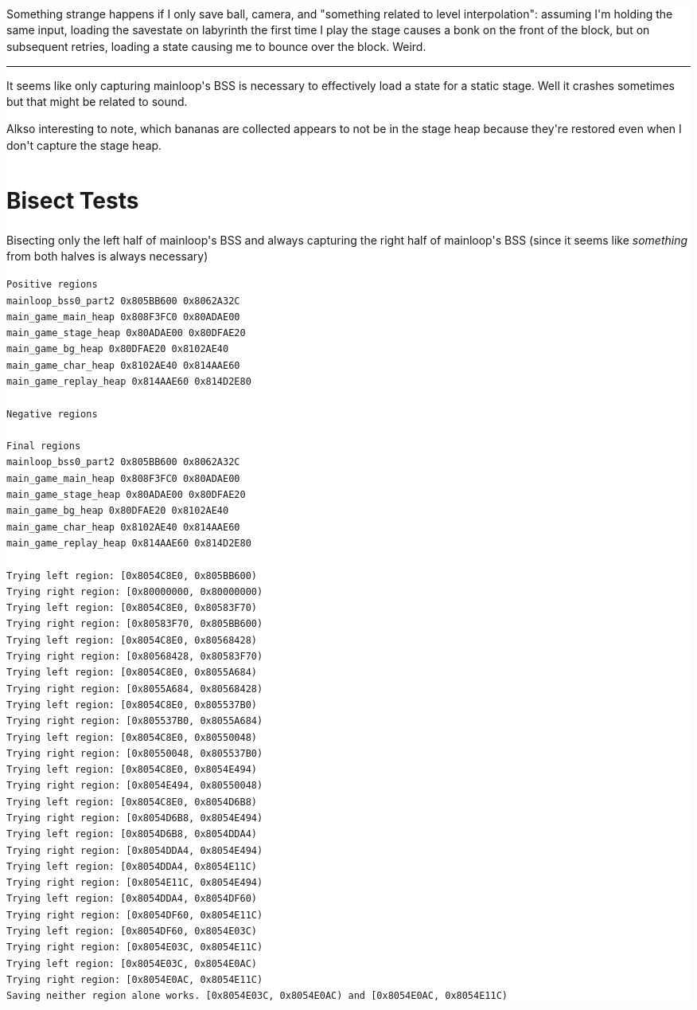 Something strange happens if I only save ball, camera, and "something related to level interpolation": assuming I'm holding the same input, loading the savestate on labyrinth the first time I play the stage causes a bonk on the front of the block, but on subsequent retries, loading a state causing me to bounce over the block. Weird.

---

It seems like only capturing mainloop's BSS is necessary to effectively load a state for a static stage. Well it crashes sometimes but that might be related to sound.

Alkso interesting to note, which bananas are collected appears to not be in the stage heap because they're restored even when I don't capture the stage heap.

# Bisect Tests

Bisecting only the left half of mainloop's BSS and always capturing the right half of mainloop's BSS (since it seems like _something_ from both halves is always necessary)

```
Positive regions
mainloop_bss0_part2 0x805BB600 0x8062A32C
main_game_main_heap 0x808F3FC0 0x80ADAE00
main_game_stage_heap 0x80ADAE00 0x80DFAE20
main_game_bg_heap 0x80DFAE20 0x8102AE40
main_game_char_heap 0x8102AE40 0x814AAE60
main_game_replay_heap 0x814AAE60 0x814D2E80

Negative regions

Final regions
mainloop_bss0_part2 0x805BB600 0x8062A32C
main_game_main_heap 0x808F3FC0 0x80ADAE00
main_game_stage_heap 0x80ADAE00 0x80DFAE20
main_game_bg_heap 0x80DFAE20 0x8102AE40
main_game_char_heap 0x8102AE40 0x814AAE60
main_game_replay_heap 0x814AAE60 0x814D2E80

Trying left region: [0x8054C8E0, 0x805BB600)
Trying right region: [0x80000000, 0x80000000)
Trying left region: [0x8054C8E0, 0x80583F70)
Trying right region: [0x80583F70, 0x805BB600)
Trying left region: [0x8054C8E0, 0x80568428)
Trying right region: [0x80568428, 0x80583F70)
Trying left region: [0x8054C8E0, 0x8055A684)
Trying right region: [0x8055A684, 0x80568428)
Trying left region: [0x8054C8E0, 0x805537B0)
Trying right region: [0x805537B0, 0x8055A684)
Trying left region: [0x8054C8E0, 0x80550048)
Trying right region: [0x80550048, 0x805537B0)
Trying left region: [0x8054C8E0, 0x8054E494)
Trying right region: [0x8054E494, 0x80550048)
Trying left region: [0x8054C8E0, 0x8054D6B8)
Trying right region: [0x8054D6B8, 0x8054E494)
Trying left region: [0x8054D6B8, 0x8054DDA4)
Trying right region: [0x8054DDA4, 0x8054E494)
Trying left region: [0x8054DDA4, 0x8054E11C)
Trying right region: [0x8054E11C, 0x8054E494)
Trying left region: [0x8054DDA4, 0x8054DF60)
Trying right region: [0x8054DF60, 0x8054E11C)
Trying left region: [0x8054DF60, 0x8054E03C)
Trying right region: [0x8054E03C, 0x8054E11C)
Trying left region: [0x8054E03C, 0x8054E0AC)
Trying right region: [0x8054E0AC, 0x8054E11C)
Saving neither region alone works. [0x8054E03C, 0x8054E0AC) and [0x8054E0AC, 0x8054E11C)
```